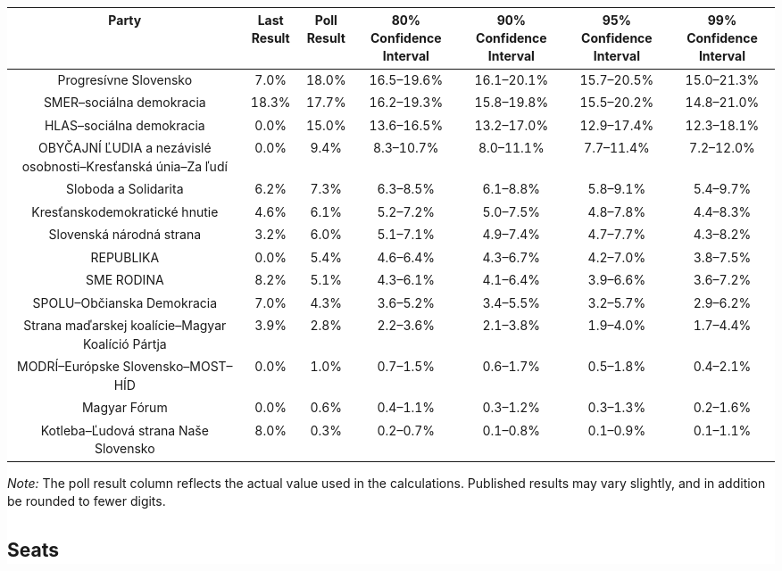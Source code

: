 | Party | Last Result | Poll Result | 80% Confidence Interval | 90% Confidence Interval | 95% Confidence Interval | 99% Confidence Interval |
|:-----:|:-----------:|:-----------:|:-----------------------:|:-----------------------:|:-----------------------:|:-----------------------:|
| Progresívne Slovensko | 7.0% | 18.0% | 16.5–19.6% |16.1–20.1% |15.7–20.5% |15.0–21.3% |
| SMER–sociálna demokracia | 18.3% | 17.7% | 16.2–19.3% |15.8–19.8% |15.5–20.2% |14.8–21.0% |
| HLAS–sociálna demokracia | 0.0% | 15.0% | 13.6–16.5% |13.2–17.0% |12.9–17.4% |12.3–18.1% |
| OBYČAJNÍ ĽUDIA a nezávislé osobnosti–Kresťanská únia–Za ľudí | 0.0% | 9.4% | 8.3–10.7% |8.0–11.1% |7.7–11.4% |7.2–12.0% |
| Sloboda a Solidarita | 6.2% | 7.3% | 6.3–8.5% |6.1–8.8% |5.8–9.1% |5.4–9.7% |
| Kresťanskodemokratické hnutie | 4.6% | 6.1% | 5.2–7.2% |5.0–7.5% |4.8–7.8% |4.4–8.3% |
| Slovenská národná strana | 3.2% | 6.0% | 5.1–7.1% |4.9–7.4% |4.7–7.7% |4.3–8.2% |
| REPUBLIKA | 0.0% | 5.4% | 4.6–6.4% |4.3–6.7% |4.2–7.0% |3.8–7.5% |
| SME RODINA | 8.2% | 5.1% | 4.3–6.1% |4.1–6.4% |3.9–6.6% |3.6–7.2% |
| SPOLU–Občianska Demokracia | 7.0% | 4.3% | 3.6–5.2% |3.4–5.5% |3.2–5.7% |2.9–6.2% |
| Strana maďarskej koalície–Magyar Koalíció Pártja | 3.9% | 2.8% | 2.2–3.6% |2.1–3.8% |1.9–4.0% |1.7–4.4% |
| MODRÍ–Európske Slovensko–MOST–HÍD | 0.0% | 1.0% | 0.7–1.5% |0.6–1.7% |0.5–1.8% |0.4–2.1% |
| Magyar Fórum | 0.0% | 0.6% | 0.4–1.1% |0.3–1.2% |0.3–1.3% |0.2–1.6% |
| Kotleba–Ľudová strana Naše Slovensko | 8.0% | 0.3% | 0.2–0.7% |0.1–0.8% |0.1–0.9% |0.1–1.1% |

*Note:* The poll result column reflects the actual value used in the calculations. Published results may vary slightly, and in addition be rounded to fewer digits.

## Seats

